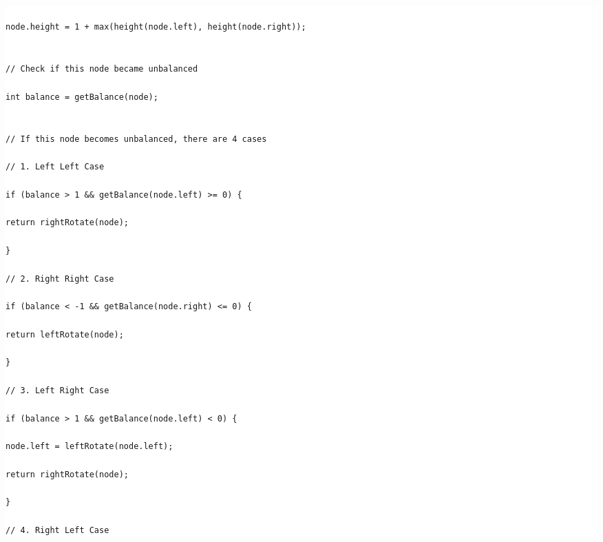                                                                                                                                                                                                                                                                             node.height = 1 + max(height(node.left), height(node.right));
                                                                                                                                                                                                                                                                    
                                                                                                                                                                                                                                                                            // Check if this node became unbalanced
                                                                                                                                                                                                                                                                            int balance = getBalance(node);
                                                                                                                                                                                                                                                                    
                                                                                                                                                                                                                                                                            // If this node becomes unbalanced, there are 4 cases
                                                                                                                                                                                                                                                                            // 1. Left Left Case
                                                                                                                                                                                                                                                                            if (balance > 1 && getBalance(node.left) >= 0) {
                                                                                                                                                                                                                                                                                return rightRotate(node);
                                                                                                                                                                                                                                                                            }
                                                                                                                                                                                                                                                                            // 2. Right Right Case
                                                                                                                                                                                                                                                                            if (balance < -1 && getBalance(node.right) <= 0) {
                                                                                                                                                                                                                                                                                return leftRotate(node);
                                                                                                                                                                                                                                                                            }
                                                                                                                                                                                                                                                                            // 3. Left Right Case
                                                                                                                                                                                                                                                                            if (balance > 1 && getBalance(node.left) < 0) {
                                                                                                                                                                                                                                                                                node.left = leftRotate(node.left);
                                                                                                                                                                                                                                                                                return rightRotate(node);
                                                                                                                                                                                                                                                                            }
                                                                                                                                                                                                                                                                            // 4. Right Left Case